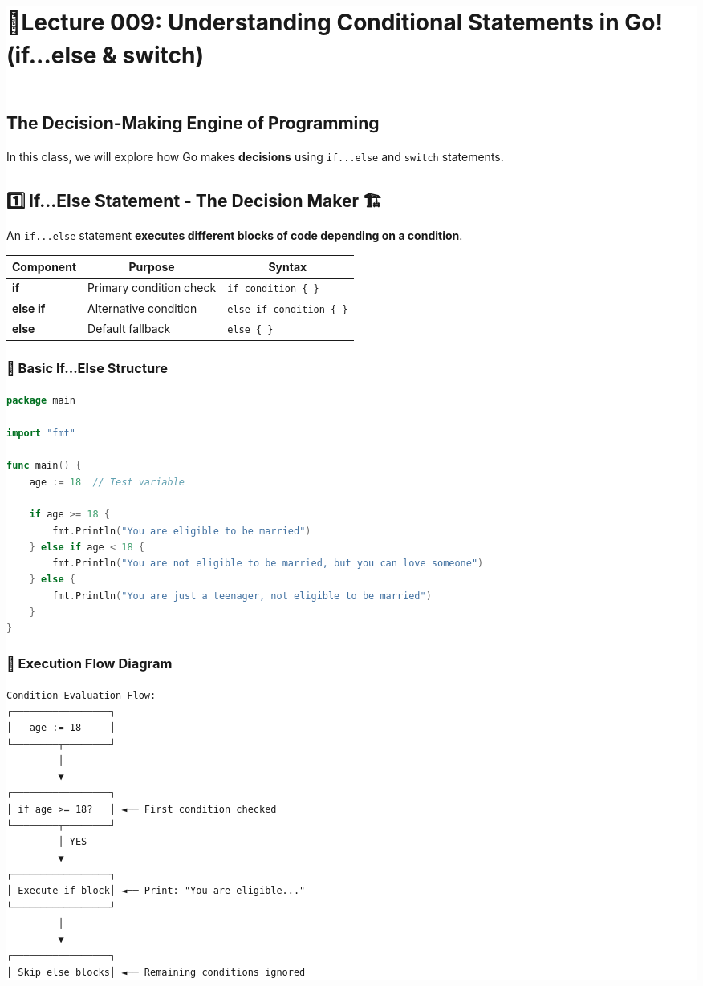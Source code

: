 # 🚀Lecture 009: **Understanding Conditional Statements in Go! (if...else & switch)**

---

## The Decision-Making Engine of Programming

In this class, we will explore how Go makes **decisions** using `if...else` and `switch` statements.

## 1️⃣ If...Else Statement - The Decision Maker 🏗️

An `if...else` statement **executes different blocks of code depending on a condition**.

| Component | Purpose | Syntax |
|-----------|---------|--------|
| **if** | Primary condition check | `if condition { }` |
| **else if** | Alternative condition | `else if condition { }` |
| **else** | Default fallback | `else { }` |

### 🔹 Basic If...Else Structure

````go
package main

import "fmt"

func main() {
    age := 18  // Test variable

    if age >= 18 {
        fmt.Println("You are eligible to be married")
    } else if age < 18 {
        fmt.Println("You are not eligible to be married, but you can love someone")
    } else {
        fmt.Println("You are just a teenager, not eligible to be married")
    }
}
````

### 🔹 Execution Flow Diagram

```
Condition Evaluation Flow:
┌─────────────────┐
│   age := 18     │
└────────┬────────┘
         │
         ▼
┌─────────────────┐
│ if age >= 18?   │ ◄── First condition checked
└────────┬────────┘
         │ YES
         ▼
┌─────────────────┐
│ Execute if block│ ◄── Print: "You are eligible..."
└─────────────────┘
         │
         ▼
┌─────────────────┐
│ Skip else blocks│ ◄── Remaining conditions ignored
```